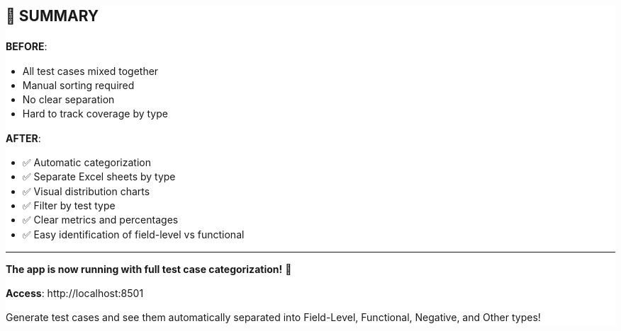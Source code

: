 ## 🎉 SUMMARY

**BEFORE**:
- All test cases mixed together
- Manual sorting required
- No clear separation
- Hard to track coverage by type

**AFTER**:
- ✅ Automatic categorization
- ✅ Separate Excel sheets by type
- ✅ Visual distribution charts
- ✅ Filter by test type
- ✅ Clear metrics and percentages
- ✅ Easy identification of field-level vs functional

---

**The app is now running with full test case categorization!** 🚀

**Access**: http://localhost:8501

Generate test cases and see them automatically separated into Field-Level, Functional, Negative, and Other types!
